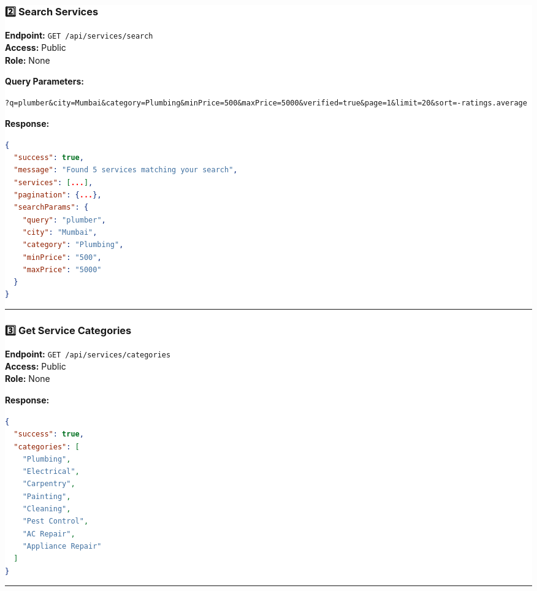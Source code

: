 
### 2️⃣ Search Services
**Endpoint:** `GET /api/services/search`  
**Access:** Public  
**Role:** None

**Query Parameters:**
```
?q=plumber&city=Mumbai&category=Plumbing&minPrice=500&maxPrice=5000&verified=true&page=1&limit=20&sort=-ratings.average
```

**Response:**
```json
{
  "success": true,
  "message": "Found 5 services matching your search",
  "services": [...],
  "pagination": {...},
  "searchParams": {
    "query": "plumber",
    "city": "Mumbai",
    "category": "Plumbing",
    "minPrice": "500",
    "maxPrice": "5000"
  }
}
```

---

### 3️⃣ Get Service Categories
**Endpoint:** `GET /api/services/categories`  
**Access:** Public  
**Role:** None

**Response:**
```json
{
  "success": true,
  "categories": [
    "Plumbing",
    "Electrical",
    "Carpentry",
    "Painting",
    "Cleaning",
    "Pest Control",
    "AC Repair",
    "Appliance Repair"
  ]
}
```

---
